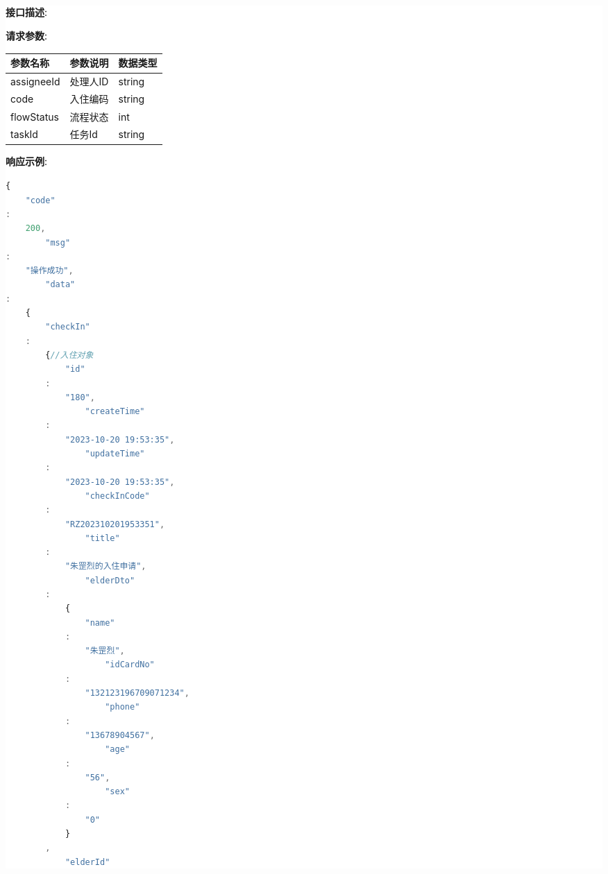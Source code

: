 **接口描述**:

**请求参数**:

| 参数名称       | 参数说明  | 数据类型   |
|:-----------|:------|:-------|
| assigneeId | 处理人ID | string |
| code       | 入住编码  | string |
| flowStatus | 流程状态  | int    |
| taskId     | 任务Id  | string |

**响应示例**:

```javascript
{
    "code"
:
    200,
        "msg"
:
    "操作成功",
        "data"
:
    {
        "checkIn"
    :
        {//入住对象
            "id"
        :
            "180",
                "createTime"
        :
            "2023-10-20 19:53:35",
                "updateTime"
        :
            "2023-10-20 19:53:35",
                "checkInCode"
        :
            "RZ202310201953351",
                "title"
        :
            "朱罡烈的入住申请",
                "elderDto"
        :
            {
                "name"
            :
                "朱罡烈",
                    "idCardNo"
            :
                "132123196709071234",
                    "phone"
            :
                "13678904567",
                    "age"
            :
                "56",
                    "sex"
            :
                "0"
            }
        ,
            "elderId"
```